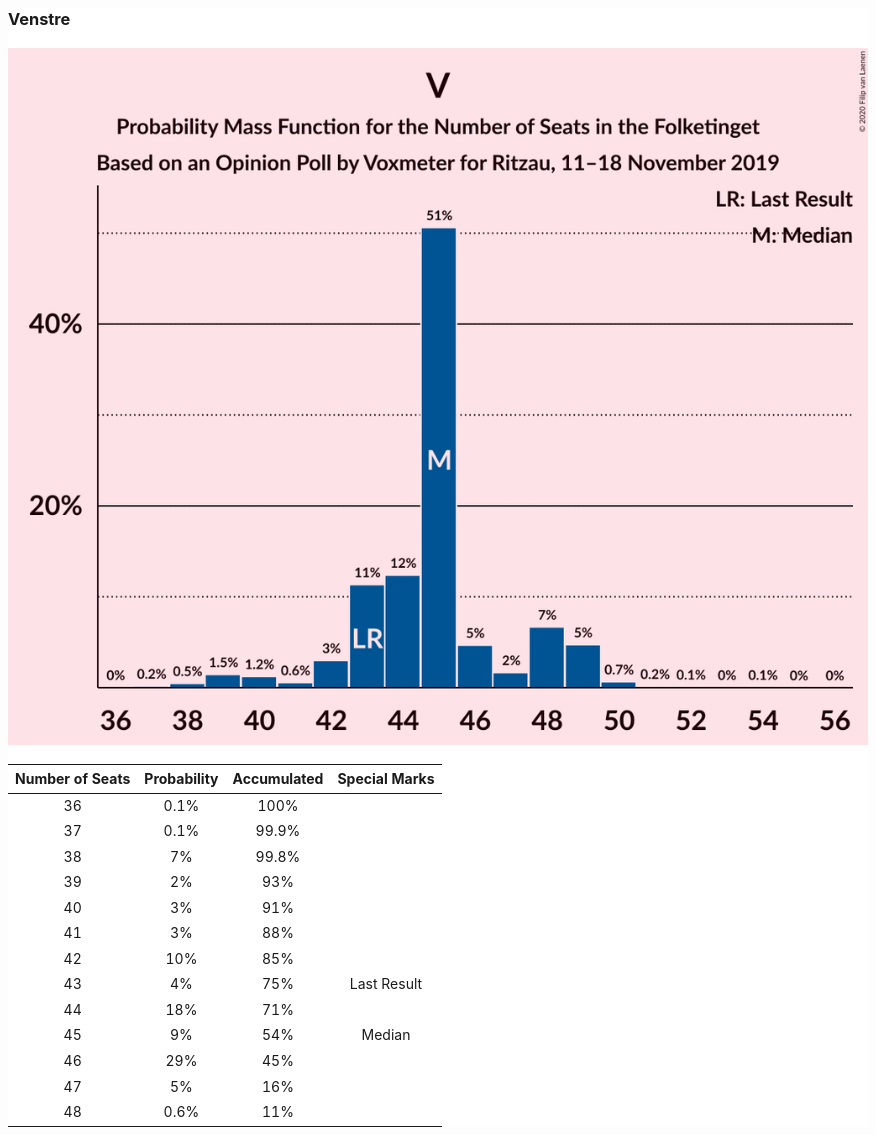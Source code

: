 ### Venstre

![Graph with seats probability mass function not yet produced](2019-11-18-Voxmeter-coalitions-seats-pmf-v.png "Seats Probability Mass Function")

| Number of Seats | Probability | Accumulated | Special Marks |
|:---------------:|:-----------:|:-----------:|:-------------:|
| 36 | 0.1% | 100% |  |
| 37 | 0.1% | 99.9% |  |
| 38 | 7% | 99.8% |  |
| 39 | 2% | 93% |  |
| 40 | 3% | 91% |  |
| 41 | 3% | 88% |  |
| 42 | 10% | 85% |  |
| 43 | 4% | 75% | Last Result |
| 44 | 18% | 71% |  |
| 45 | 9% | 54% | Median |
| 46 | 29% | 45% |  |
| 47 | 5% | 16% |  |
| 48 | 0.6% | 11% |  |